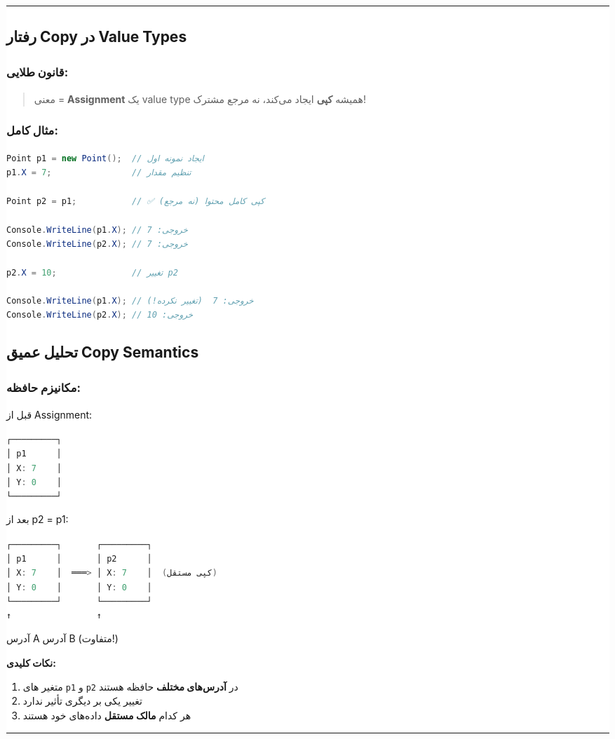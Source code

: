 --------------------------------------

##  رفتار Copy در Value Types

### قانون طلایی:
> معنی = **Assignment** یک value type همیشه **کپی** ایجاد می‌کند، نه مرجع مشترک!

### مثال کامل:
```csharp
Point p1 = new Point();  // ایجاد نمونه اول
p1.X = 7;                // تنظیم مقدار

Point p2 = p1;           // ✅ کپی کامل محتوا (نه مرجع)

Console.WriteLine(p1.X); // خروجی: 7
Console.WriteLine(p2.X); // خروجی: 7

p2.X = 10;               // تغییر p2

Console.WriteLine(p1.X); // خروجی: 7  (تغییر نکرده!)
Console.WriteLine(p2.X); // خروجی: 10

```

##  تحلیل عمیق Copy Semantics

### مکانیزم حافظه:


قبل از Assignment:
```csharp
┌─────────┐
│ p1      │
│ X: 7    │
│ Y: 0    │
└─────────┘
```

بعد از p2 = p1:
```csharp
┌─────────┐       ┌─────────┐
│ p1      │       │ p2      │
│ X: 7    │  ═══> │ X: 7    │  (کپی مستقل)
│ Y: 0    │       │ Y: 0    │
└─────────┘       └─────────┘
↑                 ↑
```
 آدرس A           آدرس B (متفاوت!)

**نکات کلیدی:**
1. متغیر های `p1` و `p2` در **آدرس‌های مختلف** حافظه هستند
2. تغییر یکی بر دیگری تأثیر ندارد
3. هر کدام **مالک مستقل** داده‌های خود هستند

---
